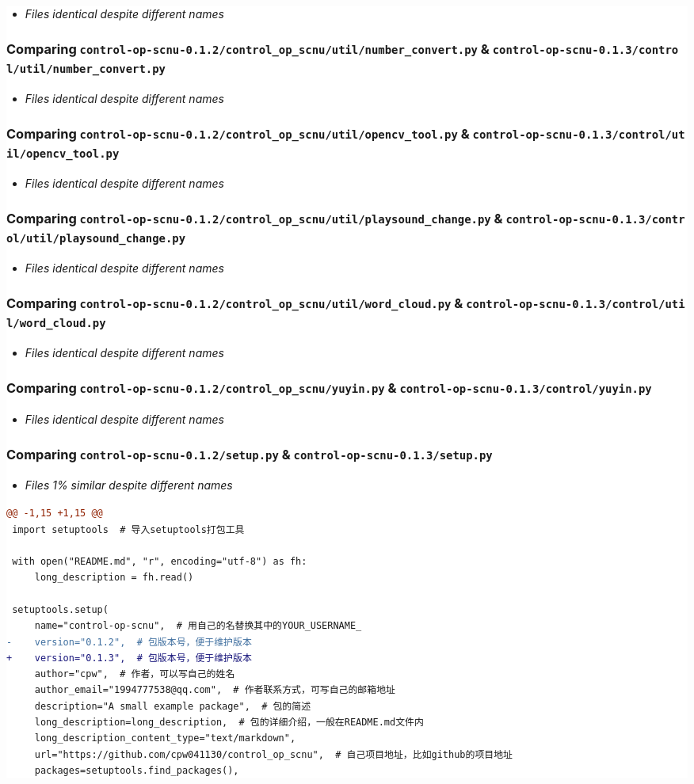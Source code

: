 * *Files identical despite different names*

### Comparing `control-op-scnu-0.1.2/control_op_scnu/util/number_convert.py` & `control-op-scnu-0.1.3/control/util/number_convert.py`

 * *Files identical despite different names*

### Comparing `control-op-scnu-0.1.2/control_op_scnu/util/opencv_tool.py` & `control-op-scnu-0.1.3/control/util/opencv_tool.py`

 * *Files identical despite different names*

### Comparing `control-op-scnu-0.1.2/control_op_scnu/util/playsound_change.py` & `control-op-scnu-0.1.3/control/util/playsound_change.py`

 * *Files identical despite different names*

### Comparing `control-op-scnu-0.1.2/control_op_scnu/util/word_cloud.py` & `control-op-scnu-0.1.3/control/util/word_cloud.py`

 * *Files identical despite different names*

### Comparing `control-op-scnu-0.1.2/control_op_scnu/yuyin.py` & `control-op-scnu-0.1.3/control/yuyin.py`

 * *Files identical despite different names*

### Comparing `control-op-scnu-0.1.2/setup.py` & `control-op-scnu-0.1.3/setup.py`

 * *Files 1% similar despite different names*

```diff
@@ -1,15 +1,15 @@
 import setuptools  # 导入setuptools打包工具
 
 with open("README.md", "r", encoding="utf-8") as fh:
     long_description = fh.read()
 
 setuptools.setup(
     name="control-op-scnu",  # 用自己的名替换其中的YOUR_USERNAME_
-    version="0.1.2",  # 包版本号，便于维护版本
+    version="0.1.3",  # 包版本号，便于维护版本
     author="cpw",  # 作者，可以写自己的姓名
     author_email="1994777538@qq.com",  # 作者联系方式，可写自己的邮箱地址
     description="A small example package",  # 包的简述
     long_description=long_description,  # 包的详细介绍，一般在README.md文件内
     long_description_content_type="text/markdown",
     url="https://github.com/cpw041130/control_op_scnu",  # 自己项目地址，比如github的项目地址
     packages=setuptools.find_packages(),
```

